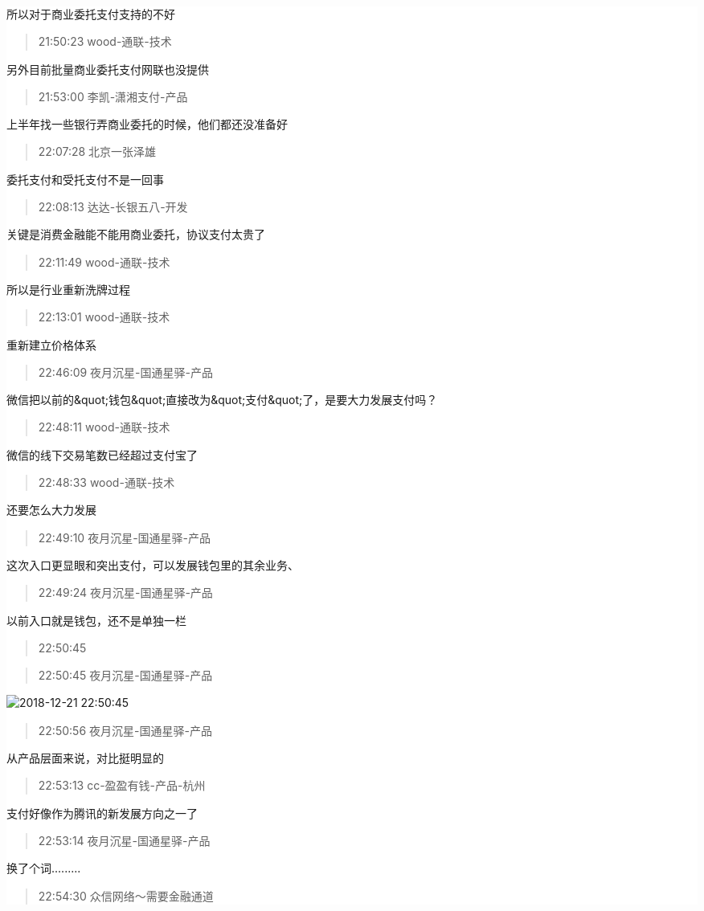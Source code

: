 所以对于商业委托支付支持的不好  
   
> 21:50:23  wood-通联-技术  
   
另外目前批量商业委托支付网联也没提供  
   
> 21:53:00  李凯-潇湘支付-产品  
   
上半年找一些银行弄商业委托的时候，他们都还没准备好  
   
> 22:07:28  北京一张泽雄  
   
委托支付和受托支付不是一回事  
   
> 22:08:13  达达-长银五八-开发  
   
关键是消费金融能不能用商业委托，协议支付太贵了  
   
> 22:11:49  wood-通联-技术  
   
所以是行业重新洗牌过程  
   
> 22:13:01  wood-通联-技术  
   
重新建立价格体系  
   
> 22:46:09  夜月沉星-国通星驿-产品  
   
微信把以前的&amp;quot;钱包&amp;quot;直接改为&amp;quot;支付&amp;quot;了，是要大力发展支付吗？  
   
> 22:48:11  wood-通联-技术  
   
微信的线下交易笔数已经超过支付宝了  
   
> 22:48:33  wood-通联-技术  
   
还要怎么大力发展  
   
> 22:49:10  夜月沉星-国通星驿-产品  
   
这次入口更显眼和突出支付，可以发展钱包里的其余业务、  
   
> 22:49:24  夜月沉星-国通星驿-产品  
   
以前入口就是钱包，还不是单独一栏  
   
> 22:50:45    
   
> 22:50:45  夜月沉星-国通星驿-产品  
   
![2018-12-21 22:50:45](http://static.cocolian.cn/img/20181221_225045.png) 
   
> 22:50:56  夜月沉星-国通星驿-产品  
   
从产品层面来说，对比挺明显的  
   
> 22:53:13  cc-盈盈有钱-产品-杭州  
   
支付好像作为腾讯的新发展方向之一了  
   
> 22:53:14  夜月沉星-国通星驿-产品  
   
换了个词.........  
   
> 22:54:30  众信网络～需要金融通道  
   